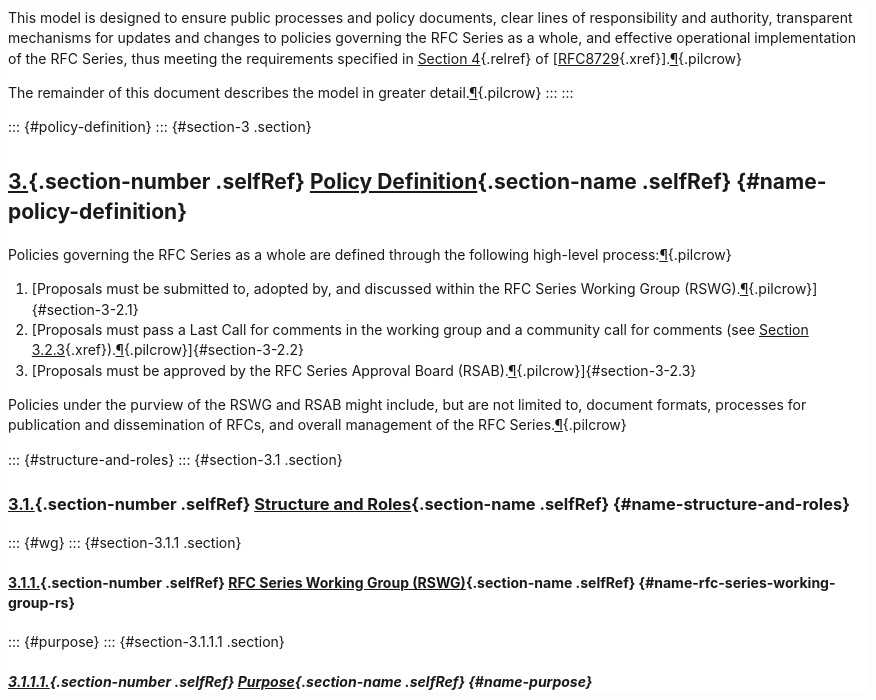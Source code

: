 This model is designed to ensure public processes and policy documents,
clear lines of responsibility and authority, transparent mechanisms for
updates and changes to policies governing the RFC Series as a whole, and
effective operational implementation of the RFC Series, thus meeting the
requirements specified in [Section
4](https://www.rfc-editor.org/rfc/rfc8729#section-4){.relref} of
\[[RFC8729](#RFC8729){.xref}\].[¶](#section-2-5){.pilcrow}

The remainder of this document describes the model in greater
detail.[¶](#section-2-6){.pilcrow}
:::
:::

::: {#policy-definition}
::: {#section-3 .section}
## [3.](#section-3){.section-number .selfRef} [Policy Definition](#name-policy-definition){.section-name .selfRef} {#name-policy-definition}

Policies governing the RFC Series as a whole are defined through the
following high-level process:[¶](#section-3-1){.pilcrow}

1.  [Proposals must be submitted to, adopted by, and discussed within
    the RFC Series Working Group
    (RSWG).[¶](#section-3-2.1){.pilcrow}]{#section-3-2.1}
2.  [Proposals must pass a Last Call for comments in the working group
    and a community call for comments (see [Section
    3.2.3](#cfc){.xref}).[¶](#section-3-2.2){.pilcrow}]{#section-3-2.2}
3.  [Proposals must be approved by the RFC Series Approval Board
    (RSAB).[¶](#section-3-2.3){.pilcrow}]{#section-3-2.3}

Policies under the purview of the RSWG and RSAB might include, but are
not limited to, document formats, processes for publication and
dissemination of RFCs, and overall management of the RFC
Series.[¶](#section-3-3){.pilcrow}

::: {#structure-and-roles}
::: {#section-3.1 .section}
### [3.1.](#section-3.1){.section-number .selfRef} [Structure and Roles](#name-structure-and-roles){.section-name .selfRef} {#name-structure-and-roles}

::: {#wg}
::: {#section-3.1.1 .section}
#### [3.1.1.](#section-3.1.1){.section-number .selfRef} [RFC Series Working Group (RSWG)](#name-rfc-series-working-group-rs){.section-name .selfRef} {#name-rfc-series-working-group-rs}

::: {#purpose}
::: {#section-3.1.1.1 .section}
##### [3.1.1.1.](#section-3.1.1.1){.section-number .selfRef} [Purpose](#name-purpose){.section-name .selfRef} {#name-purpose}
